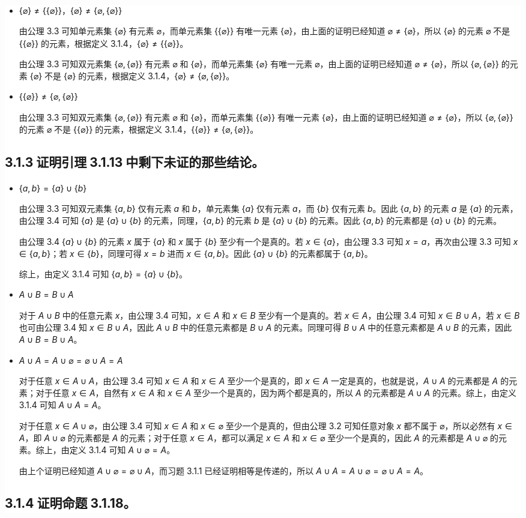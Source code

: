 * $\{\varnothing\} \neq \{\{\varnothing\}\}$，$\{\varnothing\} \neq \{\varnothing, \{\varnothing\}\}$

  由公理 3.3 可知单元素集 $\{\varnothing\}$ 有元素 $\varnothing$，而单元素集 $\{\{\varnothing\}\}$ 有唯一元素 $\{\varnothing\}$，由上面的证明已经知道 $\varnothing \neq \{\varnothing\}$，所以 $\{\varnothing\}$ 的元素 $\varnothing$ 不是 $\{\{\varnothing\}\}$ 的元素，根据定义 3.1.4，$\{\varnothing\} \neq \{\{\varnothing\}\}$。

  由公理 3.3 可知双元素集 $\{\varnothing, \{\varnothing\}\}$ 有元素 $\varnothing$ 和 $\{\varnothing\}$，而单元素集 $\{\varnothing\}$ 有唯一元素 $\varnothing$，由上面的证明已经知道 $\varnothing \neq \{\varnothing\}$，所以 $\{\varnothing, \{\varnothing\}\}$ 的元素 $\{\varnothing\}$ 不是 $\{\varnothing\}$ 的元素，根据定义 3.1.4，$\{\varnothing\} \neq \{\varnothing, \{\varnothing\}\}$。

* $\{\{\varnothing\}\} \neq \{\varnothing, \{\varnothing\}\}$

  由公理 3.3 可知双元素集 $\{\varnothing, \{\varnothing\}\}$ 有元素 $\varnothing$ 和 $\{\varnothing\}$，而单元素集 $\{\{\varnothing\}\}$ 有唯一元素 $\{\varnothing\}$，由上面的证明已经知道 $\varnothing \neq \{\varnothing\}$，所以 $\{\varnothing, \{\varnothing\}\}$ 的元素 $\varnothing$ 不是 $\{\{\varnothing\}\}$ 的元素，根据定义 3.1.4，$\{\{\varnothing\}\} \neq \{\varnothing, \{\varnothing\}\}$。

## <span class="indianred">3.1.3</span> 证明引理 3.1.13 中剩下未证的那些结论。

<div class="list-underline"></div>

* $\{a,b\}=\{a\}\cup\{b\}$

  由公理 3.3 可知双元素集 $\{a,b\}$ 仅有元素 $a$ 和 $b$，单元素集 $\{a\}$ 仅有元素 $a$，而 $\{b\}$ 仅有元素 $b$。因此 $\{a,b\}$ 的元素 $a$ 是 $\{a\}$ 的元素，由公理 3.4 可知 $\{a\}$ 是 $\{a\}\cup\{b\}$ 的元素，同理，$\{a,b\}$ 的元素 $b$ 是 $\{a\}\cup\{b\}$ 的元素。因此 $\{a,b\}$ 的元素都是 $\{a\}\cup\{b\}$ 的元素。

  由公理 3.4 $\{a\}\cup\{b\}$ 的元素 $x$ 属于 $\{a\}$ 和 $x$ 属于 $\{b\}$ 至少有一个是真的。若 $x \in \{a\}$，由公理 3.3 可知 $x = a$，再次由公理 3.3 可知 $x \in \{a, b\}$；若 $x \in \{b\}$，同理可得 $x = b$ 进而 $x \in \{a, b\}$。因此 $\{a\}\cup\{b\}$ 的元素都属于 $\{a,b\}$。

  综上，由定义 3.1.4 可知 $\{a,b\}=\{a\}\cup\{b\}$。

* $A \cup B = B \cup A$

  对于 $A \cup B$ 中的任意元素 $x$，由公理 3.4 可知，$x \in A$ 和 $x \in B$ 至少有一个是真的。若 $x \in A$，由公理 3.4 可知 $x \in B \cup A$，若 $x \in B$ 也可由公理 3.4 知 $x \in B \cup A$，因此 $A \cup B$ 中的任意元素都是 $B \cup A$ 的元素。同理可得 $B \cup A$ 中的任意元素都是 $A \cup B$ 的元素，因此 $A \cup B = B \cup A$。

* $A \cup A = A \cup \varnothing = \varnothing \cup A = A$

  对于任意 $x \in A \cup A$，由公理 3.4 可知 $x \in A$ 和 $x \in A$ 至少一个是真的，即 $x \in A$ 一定是真的，也就是说，$A \cup A$ 的元素都是 $A$ 的元素；对于任意 $x \in A$，自然有 $x \in A$ 和 $x \in A$ 至少一个是真的，因为两个都是真的，所以 $A$ 的元素都是 $A \cup A$ 的元素。综上，由定义 3.1.4 可知 $A \cup A = A$。

  对于任意 $x \in A \cup \varnothing$，由公理 3.4 可知 $x \in A$ 和 $x \in \varnothing$ 至少一个是真的，但由公理 3.2 可知任意对象 $x$ 都不属于 $\varnothing$，所以必然有 $x \in A$，即 $A \cup \varnothing$ 的元素都是 $A$ 的元素；对于任意 $x \in A$，都可以满足 $x \in A$ 和 $x \in \varnothing$ 至少一个是真的，因此 $A$ 的元素都是 $A \cup \varnothing$ 的元素。综上，由定义 3.1.4 可知 $A \cup \varnothing = A$。

  由上个证明已经知道 $A \cup \varnothing = \varnothing \cup A$，而习题 3.1.1 已经证明相等是传递的，所以  $A \cup A = A \cup \varnothing = \varnothing \cup A = A$。

## <span class="indianred">3.1.4</span> 证明命题 3.1.18。
